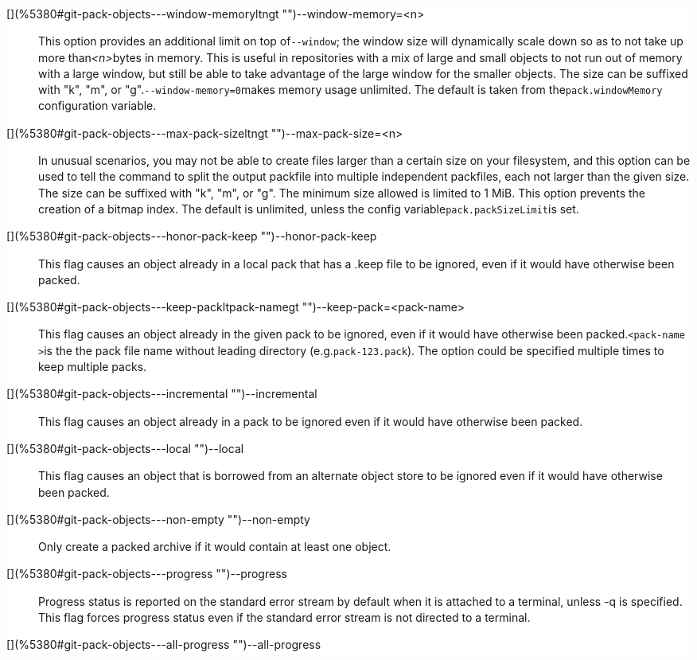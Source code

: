 
</dd><dt id='git-pack-objects---window-memoryltngt'>[](%5380#git-pack-objects---window-memoryltngt "")--window-memory=&lt;n&gt;</dt><dd>

This option provides an additional limit on top of`--window`; the window size will dynamically scale down so as to not take up more than<em>&lt;n&gt;</em>bytes in memory. This is useful in repositories with a mix of large and small objects to not run out of memory with a large window, but still be able to take advantage of the large window for the smaller objects. The size can be suffixed with &quot;k&quot;, &quot;m&quot;, or &quot;g&quot;.`--window-memory=0`makes memory usage unlimited. The default is taken from the`pack.windowMemory`configuration variable.

</dd><dt id='git-pack-objects---max-pack-sizeltngt'>[](%5380#git-pack-objects---max-pack-sizeltngt "")--max-pack-size=&lt;n&gt;</dt><dd>

In unusual scenarios, you may not be able to create files larger than a certain size on your filesystem, and this option can be used to tell the command to split the output packfile into multiple independent packfiles, each not larger than the given size. The size can be suffixed with &quot;k&quot;, &quot;m&quot;, or &quot;g&quot;. The minimum size allowed is limited to 1 MiB. This option prevents the creation of a bitmap index. The default is unlimited, unless the config variable`pack.packSizeLimit`is set.

</dd><dt id='git-pack-objects---honor-pack-keep'>[](%5380#git-pack-objects---honor-pack-keep "")--honor-pack-keep</dt><dd>

This flag causes an object already in a local pack that has a .keep file to be ignored, even if it would have otherwise been packed.

</dd><dt id='git-pack-objects---keep-packltpack-namegt'>[](%5380#git-pack-objects---keep-packltpack-namegt "")--keep-pack=&lt;pack-name&gt;</dt><dd>

This flag causes an object already in the given pack to be ignored, even if it would have otherwise been packed.`<pack-name>`is the the pack file name without leading directory (e.g.`pack-123.pack`). The option could be specified multiple times to keep multiple packs.

</dd><dt id='git-pack-objects---incremental'>[](%5380#git-pack-objects---incremental "")--incremental</dt><dd>

This flag causes an object already in a pack to be ignored even if it would have otherwise been packed.

</dd><dt id='git-pack-objects---local'>[](%5380#git-pack-objects---local "")--local</dt><dd>

This flag causes an object that is borrowed from an alternate object store to be ignored even if it would have otherwise been packed.

</dd><dt id='git-pack-objects---non-empty'>[](%5380#git-pack-objects---non-empty "")--non-empty</dt><dd>

Only create a packed archive if it would contain at least one object.

</dd><dt id='git-pack-objects---progress'>[](%5380#git-pack-objects---progress "")--progress</dt><dd>

Progress status is reported on the standard error stream by default when it is attached to a terminal, unless -q is specified. This flag forces progress status even if the standard error stream is not directed to a terminal.

</dd><dt id='git-pack-objects---all-progress'>[](%5380#git-pack-objects---all-progress "")--all-progress</dt><dd>

